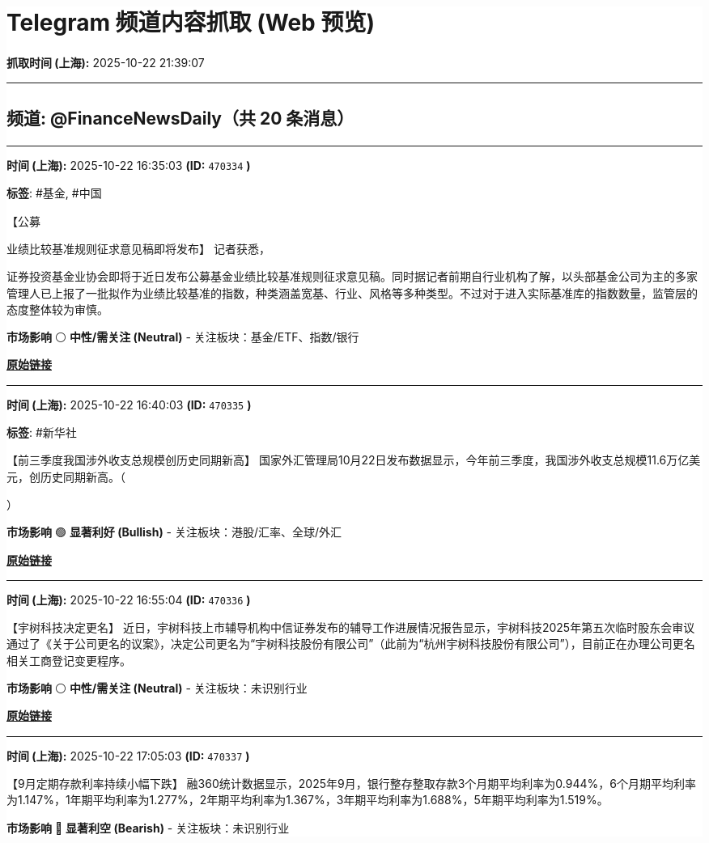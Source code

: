 # Telegram 频道内容抓取 (Web 预览)

**抓取时间 (上海):** 2025-10-22 21:39:07

---
## 频道: @FinanceNewsDaily（共 20 条消息）

---
**时间 (上海):** 2025-10-22 16:35:03 **(ID:** `470334` **)**

**标签**: #基金, #中国

【公募

业绩比较基准规则征求意见稿即将发布】
记者获悉，

证券投资基金业协会即将于近日发布公募基金业绩比较基准规则征求意见稿。同时据记者前期自行业机构了解，以头部基金公司为主的多家管理人已上报了一批拟作为业绩比较基准的指数，种类涵盖宽基、行业、风格等多种类型。不过对于进入实际基准库的指数数量，监管层的态度整体较为审慎。

**市场影响** ⚪ **中性/需关注 (Neutral)** - 关注板块：基金/ETF、指数/银行

**[原始链接](https://t.me/FinanceNewsDaily/470334)**

---
**时间 (上海):** 2025-10-22 16:40:03 **(ID:** `470335` **)**

**标签**: #新华社

【前三季度我国涉外收支总规模创历史同期新高】
国家外汇管理局10月22日发布数据显示，今年前三季度，我国涉外收支总规模11.6万亿美元，创历史同期新高。（

）

**市场影响** 🟢 **显著利好 (Bullish)** - 关注板块：港股/汇率、全球/外汇

**[原始链接](https://t.me/FinanceNewsDaily/470335)**

---
**时间 (上海):** 2025-10-22 16:55:04 **(ID:** `470336` **)**

【宇树科技决定更名】
近日，宇树科技上市辅导机构中信证券发布的辅导工作进展情况报告显示，宇树科技2025年第五次临时股东会审议通过了《关于公司更名的议案》，决定公司更名为“宇树科技股份有限公司”（此前为“杭州宇树科技股份有限公司”），目前正在办理公司更名相关工商登记变更程序。

**市场影响** ⚪ **中性/需关注 (Neutral)** - 关注板块：未识别行业

**[原始链接](https://t.me/FinanceNewsDaily/470336)**

---
**时间 (上海):** 2025-10-22 17:05:03 **(ID:** `470337` **)**

【9月定期存款利率持续小幅下跌】
融360统计数据显示，2025年9月，银行整存整取存款3个月期平均利率为0.944%，6个月期平均利率为1.147%，1年期平均利率为1.277%，2年期平均利率为1.367%，3年期平均利率为1.688%，5年期平均利率为1.519%。

**市场影响** 🔴 **显著利空 (Bearish)** - 关注板块：未识别行业
